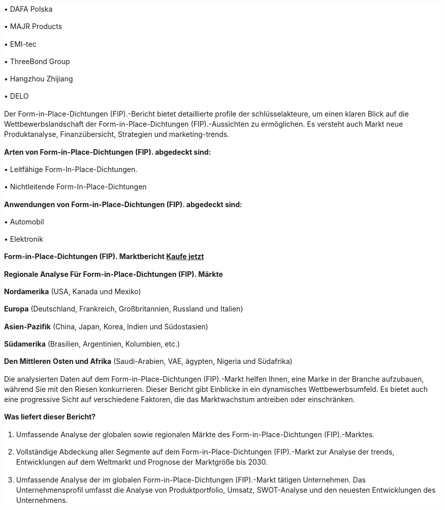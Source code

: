 • DAFA Polska

• MAJR Products

• EMI-tec

• ThreeBond Group

• Hangzhou Zhijiang

• DELO

Der Form-in-Place-Dichtungen (FIP).-Bericht bietet detaillierte profile der schlüsselakteure, um einen klaren Blick auf die Wettbewerbslandschaft der Form-in-Place-Dichtungen (FIP).-Aussichten zu ermöglichen. Es versteht auch Markt neue Produktanalyse, Finanzübersicht, Strategien und marketing-trends.

<strong>Arten von Form-in-Place-Dichtungen (FIP). abgedeckt sind:</strong>

• Leitfähige Form-In-Place-Dichtungen.

• Nichtleitende Form-In-Place-Dichtungen

<strong>Anwendungen von Form-in-Place-Dichtungen (FIP). abgedeckt sind:</strong>

• Automobil

• Elektronik

<strong>Form-in-Place-Dichtungen (FIP). Marktbericht <a href=https://www.marketresearchupdate.com/buynow/394689>Kaufe jetzt</a></strong>

<strong>Regionale Analyse Für Form-in-Place-Dichtungen (FIP). Märkte</strong>

<strong>Nordamerika</strong> (USA, Kanada und Mexiko)

<strong>Europa</strong> (Deutschland, Frankreich, Großbritannien, Russland und Italien)

<strong>Asien-Pazifik</strong> (China, Japan, Korea, Indien und Südostasien)

<strong>Südamerika</strong> (Brasilien, Argentinien, Kolumbien, etc.)

<strong>Den Mittleren</strong> <strong>Osten und Afrika</strong> (Saudi-Arabien, VAE, ägypten, Nigeria und Südafrika)

Die analysierten Daten auf dem Form-in-Place-Dichtungen (FIP).-Markt helfen Ihnen, eine Marke in der Branche aufzubauen, während Sie mit den Riesen konkurrieren. Dieser Bericht gibt Einblicke in ein dynamisches Wettbewerbsumfeld. Es bietet auch eine progressive Sicht auf verschiedene Faktoren, die das Marktwachstum antreiben oder einschränken.

<strong>Was liefert dieser Bericht?</strong>

1. Umfassende Analyse der globalen sowie regionalen Märkte des Form-in-Place-Dichtungen (FIP).-Marktes.

2. Vollständige Abdeckung aller Segmente auf dem Form-in-Place-Dichtungen (FIP).-Markt zur Analyse der trends, Entwicklungen auf dem Weltmarkt und Prognose der Marktgröße bis 2030.

3. Umfassende Analyse der im globalen Form-in-Place-Dichtungen (FIP).-Markt tätigen Unternehmen. Das Unternehmensprofil umfasst die Analyse von Produktportfolio, Umsatz, SWOT-Analyse und den neuesten Entwicklungen des Unternehmens.
